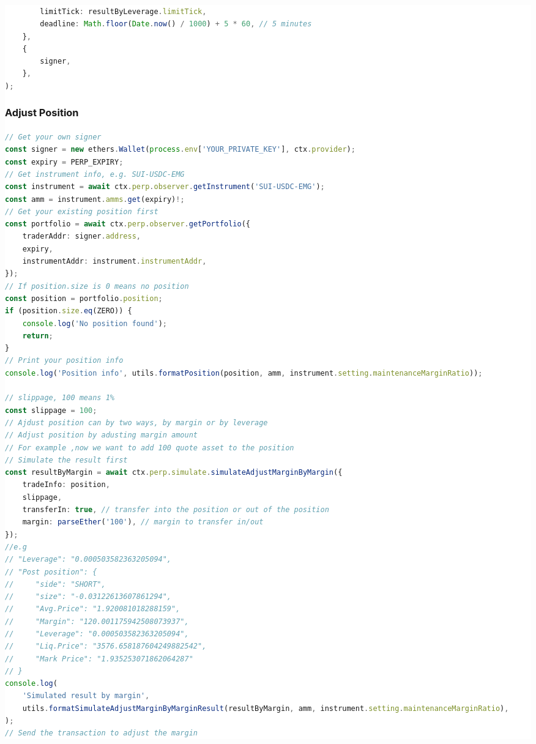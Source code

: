 ```ts
        limitTick: resultByLeverage.limitTick,
        deadline: Math.floor(Date.now() / 1000) + 5 * 60, // 5 minutes
    },
    {
        signer,
    },
);
```

### Adjust Position

```ts
// Get your own signer
const signer = new ethers.Wallet(process.env['YOUR_PRIVATE_KEY'], ctx.provider);
const expiry = PERP_EXPIRY;
// Get instrument info, e.g. SUI-USDC-EMG
const instrument = await ctx.perp.observer.getInstrument('SUI-USDC-EMG');
const amm = instrument.amms.get(expiry)!;
// Get your existing position first
const portfolio = await ctx.perp.observer.getPortfolio({
    traderAddr: signer.address,
    expiry,
    instrumentAddr: instrument.instrumentAddr,
});
// If position.size is 0 means no position
const position = portfolio.position;
if (position.size.eq(ZERO)) {
    console.log('No position found');
    return;
}
// Print your position info
console.log('Position info', utils.formatPosition(position, amm, instrument.setting.maintenanceMarginRatio));

// slippage, 100 means 1%
const slippage = 100;
// Ajdust position can by two ways, by margin or by leverage
// Adjust position by adusting margin amount
// For example ,now we want to add 100 quote asset to the position
// Simulate the result first
const resultByMargin = await ctx.perp.simulate.simulateAdjustMarginByMargin({
    tradeInfo: position,
    slippage,
    transferIn: true, // transfer into the position or out of the position
    margin: parseEther('100'), // margin to transfer in/out
});
//e.g
// "Leverage": "0.000503582363205094",
// "Post position": {
//     "side": "SHORT",
//     "size": "-0.03122613607861294",
//     "Avg.Price": "1.920081018288159",
//     "Margin": "120.001175942508073937",
//     "Leverage": "0.000503582363205094",
//     "Liq.Price": "3576.658187604249882542",
//     "Mark Price": "1.935253071862064287"
// }
console.log(
    'Simulated result by margin',
    utils.formatSimulateAdjustMarginByMarginResult(resultByMargin, amm, instrument.setting.maintenanceMarginRatio),
);
// Send the transaction to adjust the margin
```